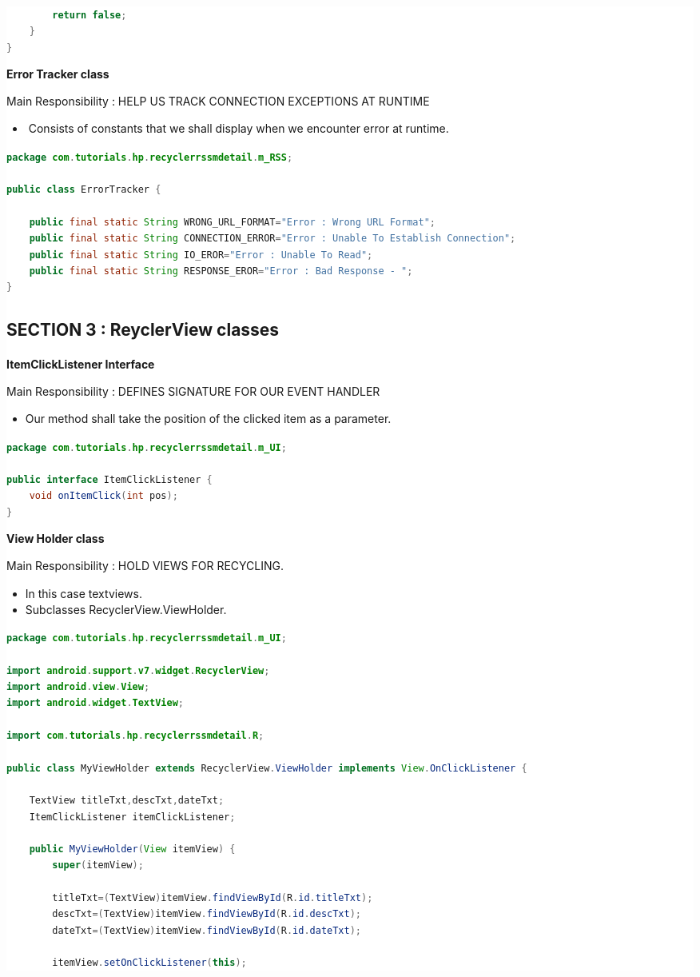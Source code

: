 ```java
        return false;
    }
}
```

**Error Tracker class**

Main Responsibility : HELP US TRACK CONNECTION EXCEPTIONS AT RUNTIME

-  Consists of constants that we shall display when we encounter error at runtime.

```java
package com.tutorials.hp.recyclerrssmdetail.m_RSS;

public class ErrorTracker {

    public final static String WRONG_URL_FORMAT="Error : Wrong URL Format";
    public final static String CONNECTION_ERROR="Error : Unable To Establish Connection";
    public final static String IO_EROR="Error : Unable To Read";
    public final static String RESPONSE_EROR="Error : Bad Response - ";
}
```

## SECTION 3 : ReyclerView classes

**ItemClickListener Interface**

Main Responsibility : DEFINES SIGNATURE FOR OUR EVENT HANDLER

- Our method shall take the position of the clicked item as a parameter.

```java
package com.tutorials.hp.recyclerrssmdetail.m_UI;

public interface ItemClickListener {
    void onItemClick(int pos);
}
```

**View Holder class**

Main Responsibility : HOLD VIEWS FOR RECYCLING.

- In this case textviews.
- Subclasses RecyclerView.ViewHolder.

```java
package com.tutorials.hp.recyclerrssmdetail.m_UI;

import android.support.v7.widget.RecyclerView;
import android.view.View;
import android.widget.TextView;

import com.tutorials.hp.recyclerrssmdetail.R;

public class MyViewHolder extends RecyclerView.ViewHolder implements View.OnClickListener {

    TextView titleTxt,descTxt,dateTxt;
    ItemClickListener itemClickListener;

    public MyViewHolder(View itemView) {
        super(itemView);

        titleTxt=(TextView)itemView.findViewById(R.id.titleTxt);
        descTxt=(TextView)itemView.findViewById(R.id.descTxt);
        dateTxt=(TextView)itemView.findViewById(R.id.dateTxt);

        itemView.setOnClickListener(this);

```